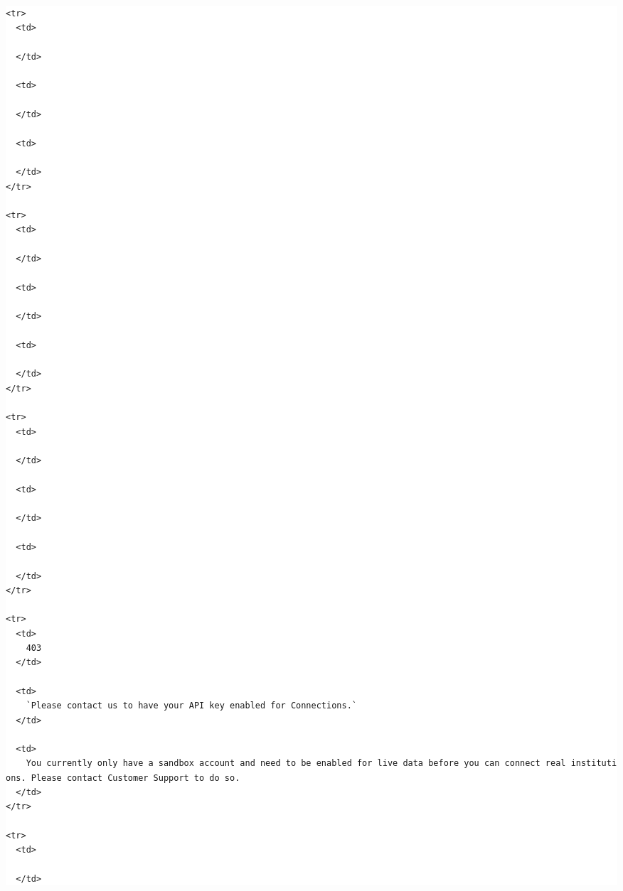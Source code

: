     <tr>
      <td>

      </td>

      <td>

      </td>

      <td>

      </td>
    </tr>

    <tr>
      <td>

      </td>

      <td>

      </td>

      <td>

      </td>
    </tr>

    <tr>
      <td>

      </td>

      <td>

      </td>

      <td>

      </td>
    </tr>

    <tr>
      <td>
        403
      </td>

      <td>
        `Please contact us to have your API key enabled for Connections.`
      </td>

      <td>
        You currently only have a sandbox account and need to be enabled for live data before you can connect real institutions. Please contact Customer Support to do so.
      </td>
    </tr>

    <tr>
      <td>

      </td>
